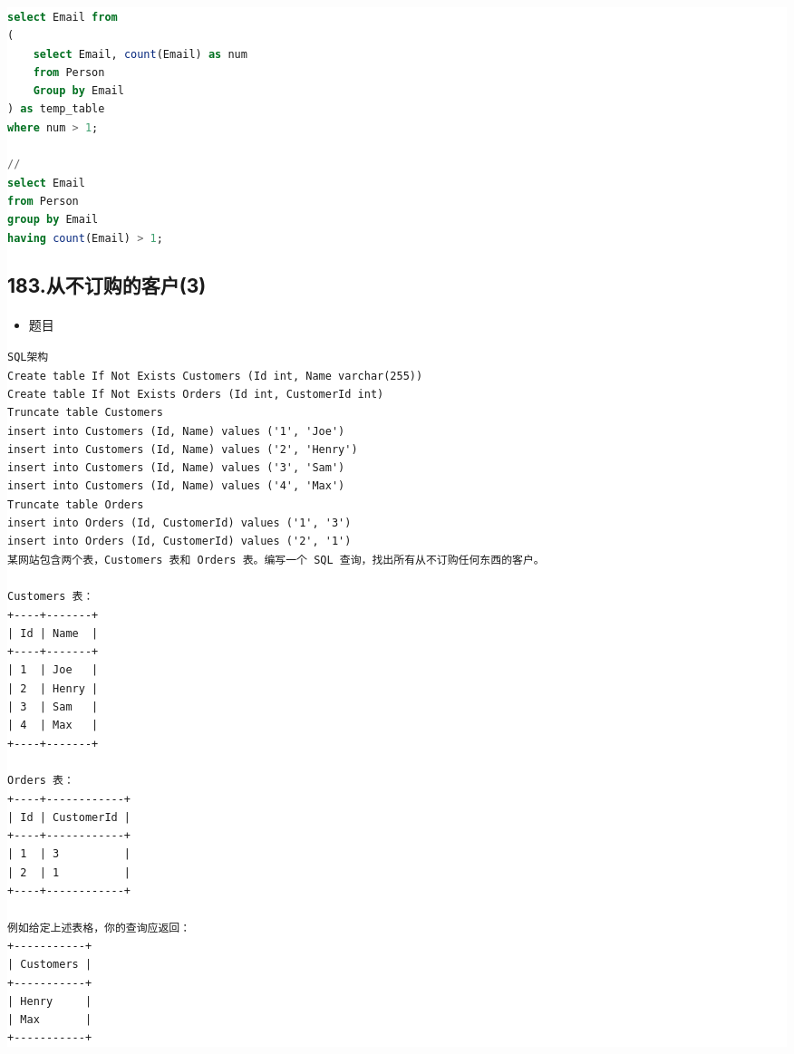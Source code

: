 ```sql
select Email from
(
    select Email, count(Email) as num
    from Person 
    Group by Email
) as temp_table 
where num > 1;

//
select Email 
from Person
group by Email
having count(Email) > 1;
```

## 183.从不订购的客户(3)

- 题目

```
SQL架构
Create table If Not Exists Customers (Id int, Name varchar(255))
Create table If Not Exists Orders (Id int, CustomerId int)
Truncate table Customers
insert into Customers (Id, Name) values ('1', 'Joe')
insert into Customers (Id, Name) values ('2', 'Henry')
insert into Customers (Id, Name) values ('3', 'Sam')
insert into Customers (Id, Name) values ('4', 'Max')
Truncate table Orders
insert into Orders (Id, CustomerId) values ('1', '3')
insert into Orders (Id, CustomerId) values ('2', '1')
某网站包含两个表，Customers 表和 Orders 表。编写一个 SQL 查询，找出所有从不订购任何东西的客户。

Customers 表：
+----+-------+
| Id | Name  |
+----+-------+
| 1  | Joe   |
| 2  | Henry |
| 3  | Sam   |
| 4  | Max   |
+----+-------+

Orders 表：
+----+------------+
| Id | CustomerId |
+----+------------+
| 1  | 3          |
| 2  | 1          |
+----+------------+

例如给定上述表格，你的查询应返回：
+-----------+
| Customers |
+-----------+
| Henry     |
| Max       |
+-----------+
```
